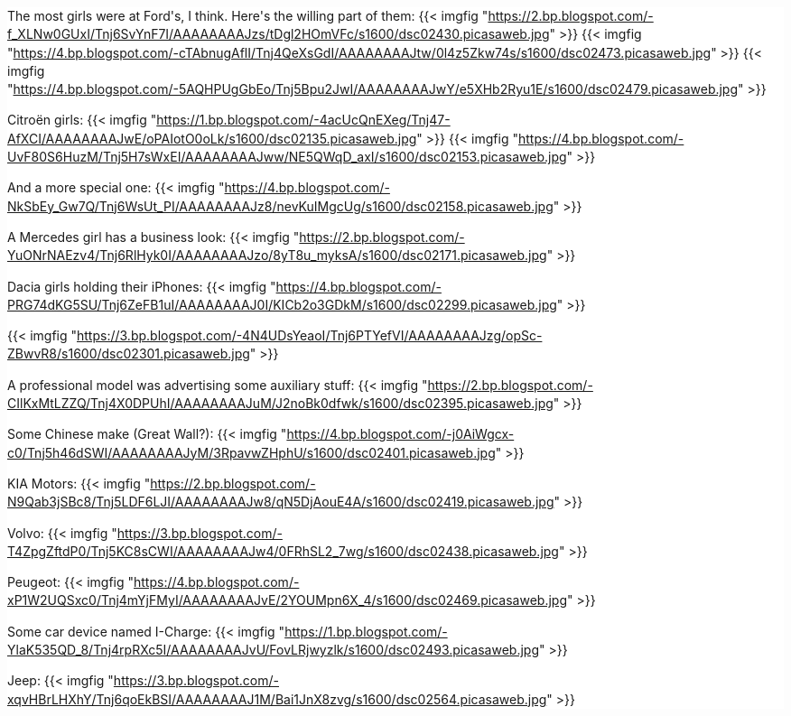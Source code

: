 The most girls were at Ford's, I think. Here's the willing part of them:
{{< imgfig "https://2.bp.blogspot.com/-f_XLNw0GUxI/Tnj6SvYnF7I/AAAAAAAAJzs/tDgl2HOmVFc/s1600/dsc02430.picasaweb.jpg" >}}
{{< imgfig "https://4.bp.blogspot.com/-cTAbnugAflI/Tnj4QeXsGdI/AAAAAAAAJtw/0l4z5Zkw74s/s1600/dsc02473.picasaweb.jpg" >}}
{{< imgfig "https://4.bp.blogspot.com/-5AQHPUgGbEo/Tnj5Bpu2JwI/AAAAAAAAJwY/e5XHb2Ryu1E/s1600/dsc02479.picasaweb.jpg" >}}

Citroën girls:
{{< imgfig "https://1.bp.blogspot.com/-4acUcQnEXeg/Tnj47-AfXCI/AAAAAAAAJwE/oPAIotO0oLk/s1600/dsc02135.picasaweb.jpg" >}}
{{< imgfig "https://4.bp.blogspot.com/-UvF80S6HuzM/Tnj5H7sWxEI/AAAAAAAAJww/NE5QWqD_axI/s1600/dsc02153.picasaweb.jpg" >}}

And a more special one:
{{< imgfig "https://4.bp.blogspot.com/-NkSbEy_Gw7Q/Tnj6WsUt_PI/AAAAAAAAJz8/nevKuIMgcUg/s1600/dsc02158.picasaweb.jpg" >}}

A Mercedes girl has a business look:
{{< imgfig "https://2.bp.blogspot.com/-YuONrNAEzv4/Tnj6RlHyk0I/AAAAAAAAJzo/8yT8u_myksA/s1600/dsc02171.picasaweb.jpg" >}}

Dacia girls holding their iPhones:
{{< imgfig "https://4.bp.blogspot.com/-PRG74dKG5SU/Tnj6ZeFB1uI/AAAAAAAAJ0I/KICb2o3GDkM/s1600/dsc02299.picasaweb.jpg" >}}

{{< imgfig "https://3.bp.blogspot.com/-4N4UDsYeaoI/Tnj6PTYefVI/AAAAAAAAJzg/opSc-ZBwvR8/s1600/dsc02301.picasaweb.jpg" >}}

A professional model was advertising some auxiliary stuff:
{{< imgfig "https://2.bp.blogspot.com/-CIlKxMtLZZQ/Tnj4X0DPUhI/AAAAAAAAJuM/J2noBk0dfwk/s1600/dsc02395.picasaweb.jpg" >}}

Some Chinese make (Great Wall?):
{{< imgfig "https://4.bp.blogspot.com/-j0AiWgcx-c0/Tnj5h46dSWI/AAAAAAAAJyM/3RpavwZHphU/s1600/dsc02401.picasaweb.jpg" >}}

KIA Motors:
{{< imgfig "https://2.bp.blogspot.com/-N9Qab3jSBc8/Tnj5LDF6LJI/AAAAAAAAJw8/qN5DjAouE4A/s1600/dsc02419.picasaweb.jpg" >}}

Volvo:
{{< imgfig "https://3.bp.blogspot.com/-T4ZpgZftdP0/Tnj5KC8sCWI/AAAAAAAAJw4/0FRhSL2_7wg/s1600/dsc02438.picasaweb.jpg" >}}

Peugeot:
{{< imgfig "https://4.bp.blogspot.com/-xP1W2UQSxc0/Tnj4mYjFMyI/AAAAAAAAJvE/2YOUMpn6X_4/s1600/dsc02469.picasaweb.jpg" >}}

Some car device named I-Charge:
{{< imgfig "https://1.bp.blogspot.com/-YlaK535QD_8/Tnj4rpRXc5I/AAAAAAAAJvU/FovLRjwyzlk/s1600/dsc02493.picasaweb.jpg" >}}

Jeep:
{{< imgfig "https://3.bp.blogspot.com/-xqvHBrLHXhY/Tnj6qoEkBSI/AAAAAAAAJ1M/Bai1JnX8zvg/s1600/dsc02564.picasaweb.jpg" >}}
